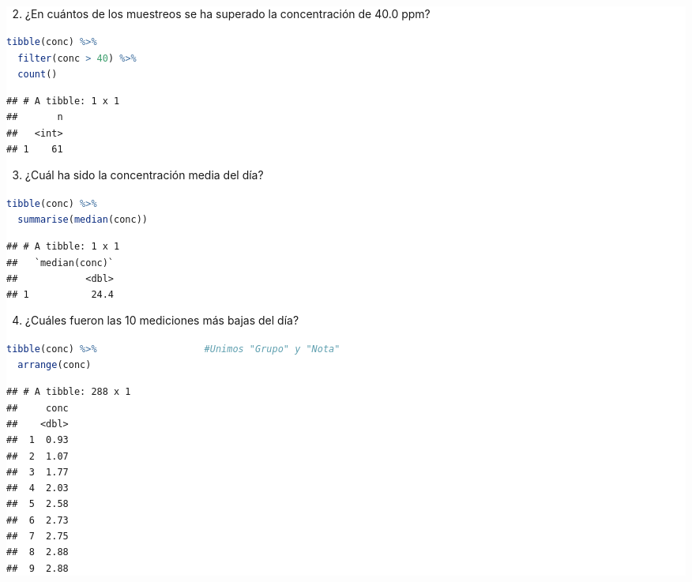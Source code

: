 2.  ¿En cuántos de los muestreos se ha superado la concentración de 40.0
    ppm?

``` r
tibble(conc) %>% 
  filter(conc > 40) %>% 
  count()
```

    ## # A tibble: 1 x 1
    ##       n
    ##   <int>
    ## 1    61

3.  ¿Cuál ha sido la concentración media del día?

``` r
tibble(conc) %>% 
  summarise(median(conc))
```

    ## # A tibble: 1 x 1
    ##   `median(conc)`
    ##            <dbl>
    ## 1           24.4

4.  ¿Cuáles fueron las 10 mediciones más bajas del día?

``` r
tibble(conc) %>%                   #Unimos "Grupo" y "Nota"
  arrange(conc)
```

    ## # A tibble: 288 x 1
    ##     conc
    ##    <dbl>
    ##  1  0.93
    ##  2  1.07
    ##  3  1.77
    ##  4  2.03
    ##  5  2.58
    ##  6  2.73
    ##  7  2.75
    ##  8  2.88
    ##  9  2.88